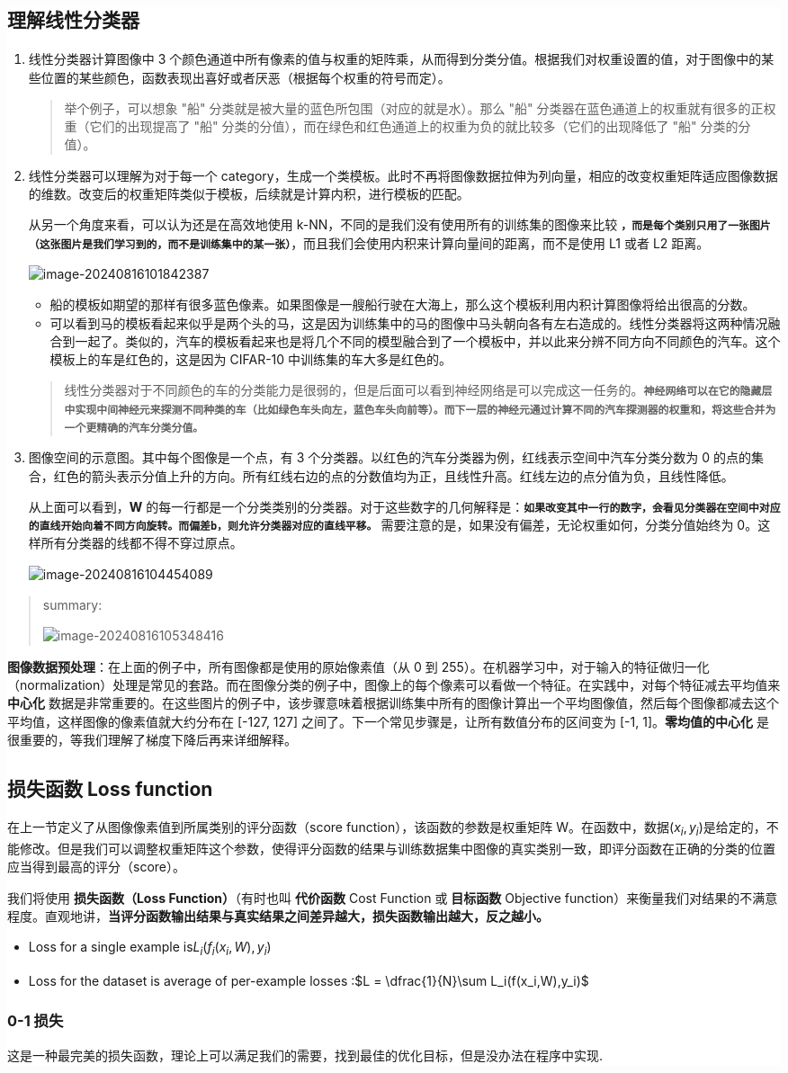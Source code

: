 ## 理解线性分类器

1. 线性分类器计算图像中 3 个颜色通道中所有像素的值与权重的矩阵乘，从而得到分类分值。根据我们对权重设置的值，对于图像中的某些位置的某些颜色，函数表现出喜好或者厌恶（根据每个权重的符号而定）。

   > 举个例子，可以想象 "船" 分类就是被大量的蓝色所包围（对应的就是水）。那么 "船" 分类器在蓝色通道上的权重就有很多的正权重（它们的出现提高了 "船" 分类的分值），而在绿色和红色通道上的权重为负的就比较多（它们的出现降低了 "船" 分类的分值）。

2. 线性分类器可以理解为对于每一个 category，生成一个类模板。此时不再将图像数据拉伸为列向量，相应的改变权重矩阵适应图像数据的维数。改变后的权重矩阵类似于模板，后续就是计算内积，进行模板的匹配。

   从另一个角度来看，可以认为还是在高效地使用 k-NN，不同的是我们没有使用所有的训练集的图像来比较 **`，而是每个类别只用了一张图片（这张图片是我们学习到的，而不是训练集中的某一张）`**，而且我们会使用内积来计算向量间的距离，而不是使用 L1 或者 L2 距离。

   ![image-20240816101842387](https://zn-typora-image.oss-cn-hangzhou.aliyuncs.com/typora_image/202408161018541.png)

   - 船的模板如期望的那样有很多蓝色像素。如果图像是一艘船行驶在大海上，那么这个模板利用内积计算图像将给出很高的分数。
   - 可以看到马的模板看起来似乎是两个头的马，这是因为训练集中的马的图像中马头朝向各有左右造成的。线性分类器将这两种情况融合到一起了。类似的，汽车的模板看起来也是将几个不同的模型融合到了一个模板中，并以此来分辨不同方向不同颜色的汽车。这个模板上的车是红色的，这是因为 CIFAR-10 中训练集的车大多是红色的。

   > 线性分类器对于不同颜色的车的分类能力是很弱的，但是后面可以看到神经网络是可以完成这一任务的。**`神经网络可以在它的隐藏层中实现中间神经元来探测不同种类的车（比如绿色车头向左，蓝色车头向前等）。而下一层的神经元通过计算不同的汽车探测器的权重和，将这些合并为一个更精确的汽车分类分值。`**

3. 图像空间的示意图。其中每个图像是一个点，有 3 个分类器。以红色的汽车分类器为例，红线表示空间中汽车分类分数为 0 的点的集合，红色的箭头表示分值上升的方向。所有红线右边的点的分数值均为正，且线性升高。红线左边的点分值为负，且线性降低。

   从上面可以看到，**W** 的每一行都是一个分类类别的分类器。对于这些数字的几何解释是：**`如果改变其中一行的数字，会看见分类器在空间中对应的直线开始向着不同方向旋转。而偏差b，则允许分类器对应的直线平移。`** 需要注意的是，如果没有偏差，无论权重如何，分类分值始终为 0。这样所有分类器的线都不得不穿过原点。

   ![image-20240816104454089](https://zn-typora-image.oss-cn-hangzhou.aliyuncs.com/typora_image/202408161044374.png)

> summary:
>
> ![image-20240816105348416](https://zn-typora-image.oss-cn-hangzhou.aliyuncs.com/typora_image/202408161053574.png)

**图像数据预处理**：在上面的例子中，所有图像都是使用的原始像素值（从 0 到 255）。在机器学习中，对于输入的特征做归一化（normalization）处理是常见的套路。而在图像分类的例子中，图像上的每个像素可以看做一个特征。在实践中，对每个特征减去平均值来 **中心化** 数据是非常重要的。在这些图片的例子中，该步骤意味着根据训练集中所有的图像计算出一个平均图像值，然后每个图像都减去这个平均值，这样图像的像素值就大约分布在 [-127, 127] 之间了。下一个常见步骤是，让所有数值分布的区间变为 [-1, 1]。**零均值的中心化** 是很重要的，等我们理解了梯度下降后再来详细解释。

## 损失函数 Loss function

在上一节定义了从图像像素值到所属类别的评分函数（score function），该函数的参数是权重矩阵 W。在函数中，数据($x_i, y_i$)是给定的，不能修改。但是我们可以调整权重矩阵这个参数，使得评分函数的结果与训练数据集中图像的真实类别一致，即评分函数在正确的分类的位置应当得到最高的评分（score）。

我们将使用 **损失函数（Loss Function）**（有时也叫 **代价函数** Cost Function 或 **目标函数** Objective function）来衡量我们对结果的不满意程度。直观地讲，**当评分函数输出结果与真实结果之间差异越大，损失函数输出越大，反之越小。**

- Loss for a single example is$L_i(f_i(x_i, W),y_i)$

- Loss for the dataset is average of per-example losses :$L = \dfrac{1}{N}\sum L_i(f(x_i,W),y_i)$

### 0-1 损失

这是一种最完美的损失函数，理论上可以满足我们的需要，找到最佳的优化目标，但是没办法在程序中实现.
